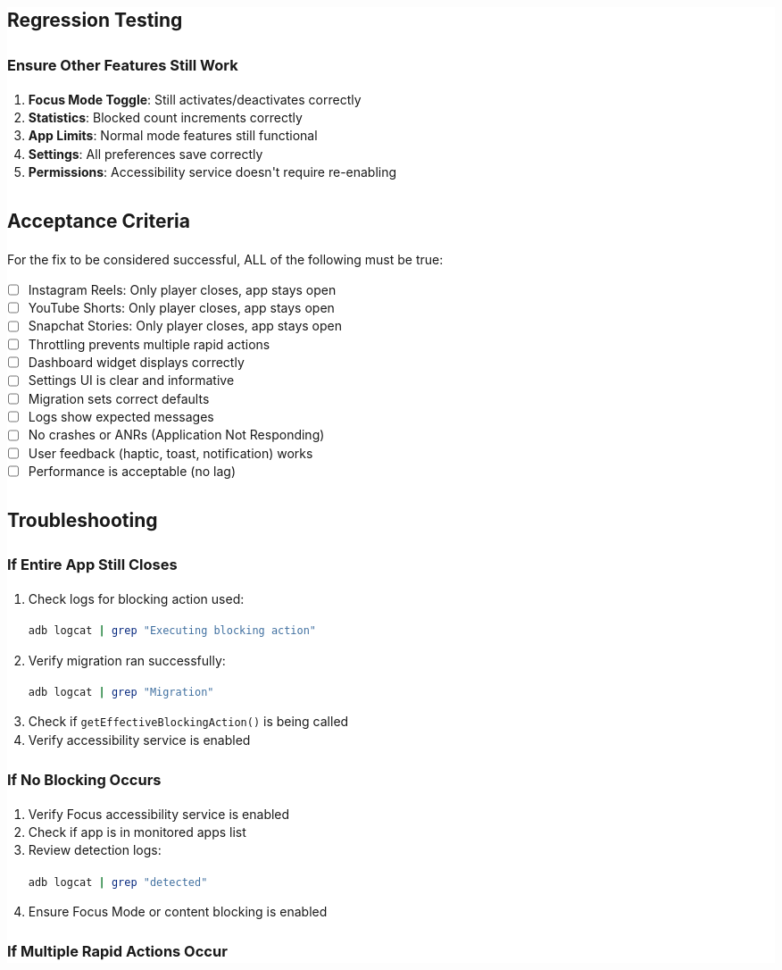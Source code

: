 ## Regression Testing

### Ensure Other Features Still Work

1. **Focus Mode Toggle**: Still activates/deactivates correctly
2. **Statistics**: Blocked count increments correctly
3. **App Limits**: Normal mode features still functional
4. **Settings**: All preferences save correctly
5. **Permissions**: Accessibility service doesn't require re-enabling

## Acceptance Criteria

For the fix to be considered successful, ALL of the following must be true:

- [ ] Instagram Reels: Only player closes, app stays open
- [ ] YouTube Shorts: Only player closes, app stays open
- [ ] Snapchat Stories: Only player closes, app stays open
- [ ] Throttling prevents multiple rapid actions
- [ ] Dashboard widget displays correctly
- [ ] Settings UI is clear and informative
- [ ] Migration sets correct defaults
- [ ] Logs show expected messages
- [ ] No crashes or ANRs (Application Not Responding)
- [ ] User feedback (haptic, toast, notification) works
- [ ] Performance is acceptable (no lag)

## Troubleshooting

### If Entire App Still Closes

1. Check logs for blocking action used:
   ```bash
   adb logcat | grep "Executing blocking action"
   ```
2. Verify migration ran successfully:
   ```bash
   adb logcat | grep "Migration"
   ```
3. Check if `getEffectiveBlockingAction()` is being called
4. Verify accessibility service is enabled

### If No Blocking Occurs

1. Verify Focus accessibility service is enabled
2. Check if app is in monitored apps list
3. Review detection logs:
   ```bash
   adb logcat | grep "detected"
   ```
4. Ensure Focus Mode or content blocking is enabled

### If Multiple Rapid Actions Occur
